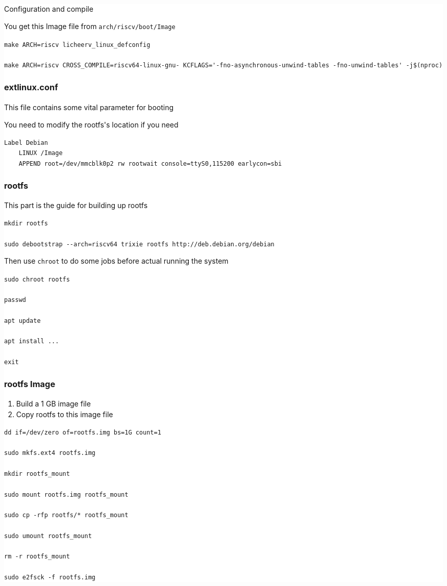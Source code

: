 Configuration and compile

You get this Image file from `arch/riscv/boot/Image`

```
make ARCH=riscv licheerv_linux_defconfig

make ARCH=riscv CROSS_COMPILE=riscv64-linux-gnu- KCFLAGS='-fno-asynchronous-unwind-tables -fno-unwind-tables' -j$(nproc)

```

### extlinux.conf

This file contains some vital parameter for booting

You need to modify the rootfs's location if you need

```
Label Debian
	LINUX /Image
	APPEND root=/dev/mmcblk0p2 rw rootwait console=ttyS0,115200 earlycon=sbi
```

### rootfs

This part is the guide for building up rootfs

```
mkdir rootfs

sudo debootstrap --arch=riscv64 trixie rootfs http://deb.debian.org/debian
```

Then use `chroot` to do some jobs before actual running the system 

```
sudo chroot rootfs 

passwd 

apt update 

apt install ...

exit
```

### rootfs Image

1. Build a 1 GB image file
2. Copy rootfs to this image file

```
dd if=/dev/zero of=rootfs.img bs=1G count=1

sudo mkfs.ext4 rootfs.img

mkdir rootfs_mount

sudo mount rootfs.img rootfs_mount

sudo cp -rfp rootfs/* rootfs_mount

sudo umount rootfs_mount

rm -r rootfs_mount

sudo e2fsck -f rootfs.img

```